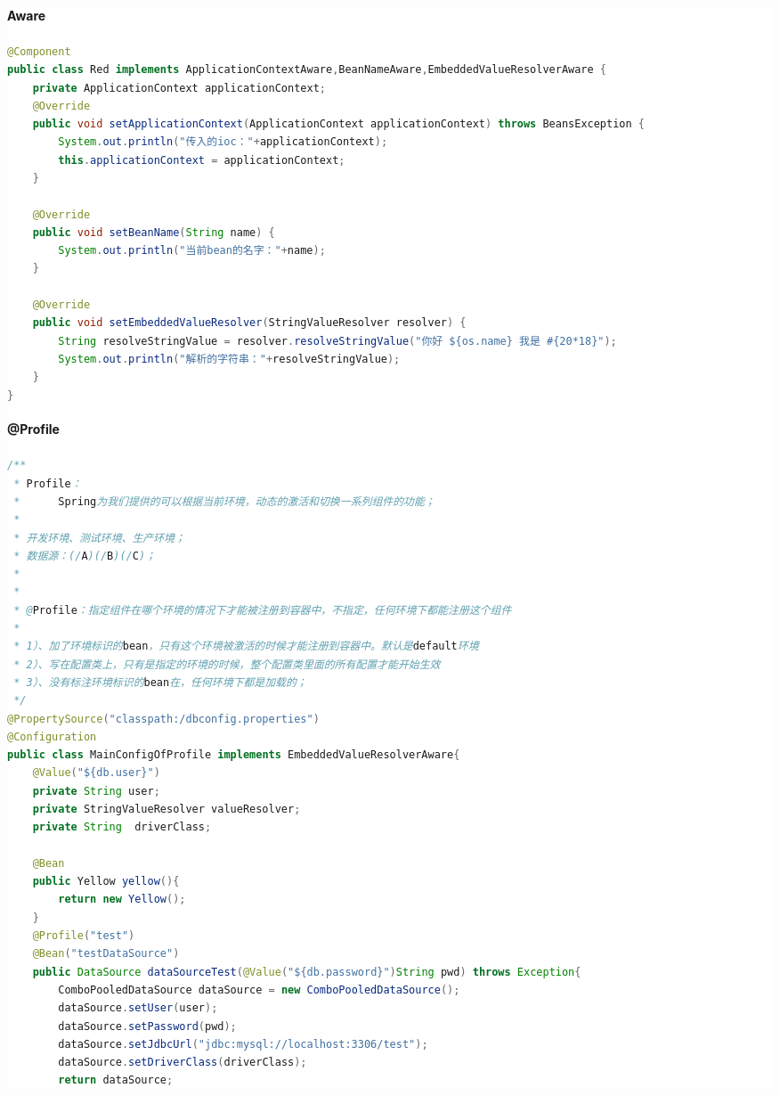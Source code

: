 #### Aware

```java
@Component
public class Red implements ApplicationContextAware,BeanNameAware,EmbeddedValueResolverAware {
	private ApplicationContext applicationContext;
	@Override
	public void setApplicationContext(ApplicationContext applicationContext) throws BeansException {
		System.out.println("传入的ioc："+applicationContext);
		this.applicationContext = applicationContext;
	}

	@Override
	public void setBeanName(String name) {
		System.out.println("当前bean的名字："+name);
	}

	@Override
	public void setEmbeddedValueResolver(StringValueResolver resolver) {
		String resolveStringValue = resolver.resolveStringValue("你好 ${os.name} 我是 #{20*18}");
		System.out.println("解析的字符串："+resolveStringValue);
	}
}

```

#### @Profile

```java
/**
 * Profile：
 * 		Spring为我们提供的可以根据当前环境，动态的激活和切换一系列组件的功能；
 * 
 * 开发环境、测试环境、生产环境；
 * 数据源：(/A)(/B)(/C)；
 * 
 * 
 * @Profile：指定组件在哪个环境的情况下才能被注册到容器中，不指定，任何环境下都能注册这个组件
 * 
 * 1）、加了环境标识的bean，只有这个环境被激活的时候才能注册到容器中。默认是default环境
 * 2）、写在配置类上，只有是指定的环境的时候，整个配置类里面的所有配置才能开始生效
 * 3）、没有标注环境标识的bean在，任何环境下都是加载的；
 */
@PropertySource("classpath:/dbconfig.properties")
@Configuration
public class MainConfigOfProfile implements EmbeddedValueResolverAware{
	@Value("${db.user}")
	private String user;
	private StringValueResolver valueResolver;
	private String  driverClass;
	
	@Bean
	public Yellow yellow(){
		return new Yellow();
	}
	@Profile("test")
	@Bean("testDataSource")
	public DataSource dataSourceTest(@Value("${db.password}")String pwd) throws Exception{
		ComboPooledDataSource dataSource = new ComboPooledDataSource();
		dataSource.setUser(user);
		dataSource.setPassword(pwd);
		dataSource.setJdbcUrl("jdbc:mysql://localhost:3306/test");
		dataSource.setDriverClass(driverClass);
		return dataSource;
```